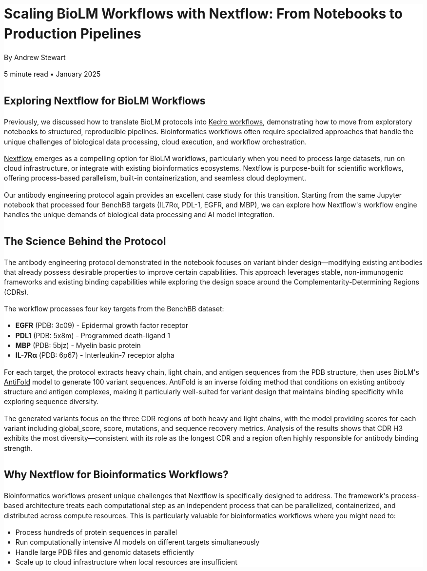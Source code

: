 # Scaling BioLM Workflows with Nextflow: From Notebooks to Production Pipelines

By Andrew Stewart

5 minute read • January 2025

## Exploring Nextflow for BioLM Workflows

Previously, we discussed how to translate BioLM protocols into [Kedro workflows](https://blog.biolm.ai/translating-biolm-protocols-into-kedro-workflows/), demonstrating how to move from exploratory notebooks to structured, reproducible pipelines. Bioinformatics workflows often require specialized approaches that handle the unique challenges of biological data processing, cloud execution, and workflow orchestration.

[Nextflow](https://www.nextflow.io/) emerges as a compelling option for BioLM workflows, particularly when you need to process large datasets, run on cloud infrastructure, or integrate with existing bioinformatics ecosystems. Nextflow is purpose-built for scientific workflows, offering process-based parallelism, built-in containerization, and seamless cloud deployment.

Our antibody engineering protocol again provides an excellent case study for this transition. Starting from the same Jupyter notebook that processed four BenchBB targets (IL7Rα, PDL-1, EGFR, and MBP), we can explore how Nextflow's workflow engine handles the unique demands of biological data processing and AI model integration.

## The Science Behind the Protocol

The antibody engineering protocol demonstrated in the notebook focuses on variant binder design—modifying existing antibodies that already possess desirable properties to improve certain capabilities. This approach leverages stable, non-immunogenic frameworks and existing binding capabilities while exploring the design space around the Complementarity-Determining Regions (CDRs).

The workflow processes four key targets from the BenchBB dataset:
- **EGFR** (PDB: 3c09) - Epidermal growth factor receptor
- **PDL1** (PDB: 5x8m) - Programmed death-ligand 1  
- **MBP** (PDB: 5bjz) - Myelin basic protein
- **IL-7Rα** (PDB: 6p67) - Interleukin-7 receptor alpha

For each target, the protocol extracts heavy chain, light chain, and antigen sequences from the PDB structure, then uses BioLM's [AntiFold](https://biolm.ai/) model to generate 100 variant sequences. AntiFold is an inverse folding method that conditions on existing antibody structure and antigen complexes, making it particularly well-suited for variant design that maintains binding specificity while exploring sequence diversity.

The generated variants focus on the three CDR regions of both heavy and light chains, with the model providing scores for each variant including global_score, score, mutations, and sequence recovery metrics. Analysis of the results shows that CDR H3 exhibits the most diversity—consistent with its role as the longest CDR and a region often highly responsible for antibody binding strength.

## Why Nextflow for Bioinformatics Workflows?

Bioinformatics workflows present unique challenges that Nextflow is specifically designed to address. The framework's process-based architecture treats each computational step as an independent process that can be parallelized, containerized, and distributed across compute resources. This is particularly valuable for bioinformatics workflows where you might need to:
- Process hundreds of protein sequences in parallel
- Run computationally intensive AI models on different targets simultaneously  
- Handle large PDB files and genomic datasets efficiently
- Scale up to cloud infrastructure when local resources are insufficient
